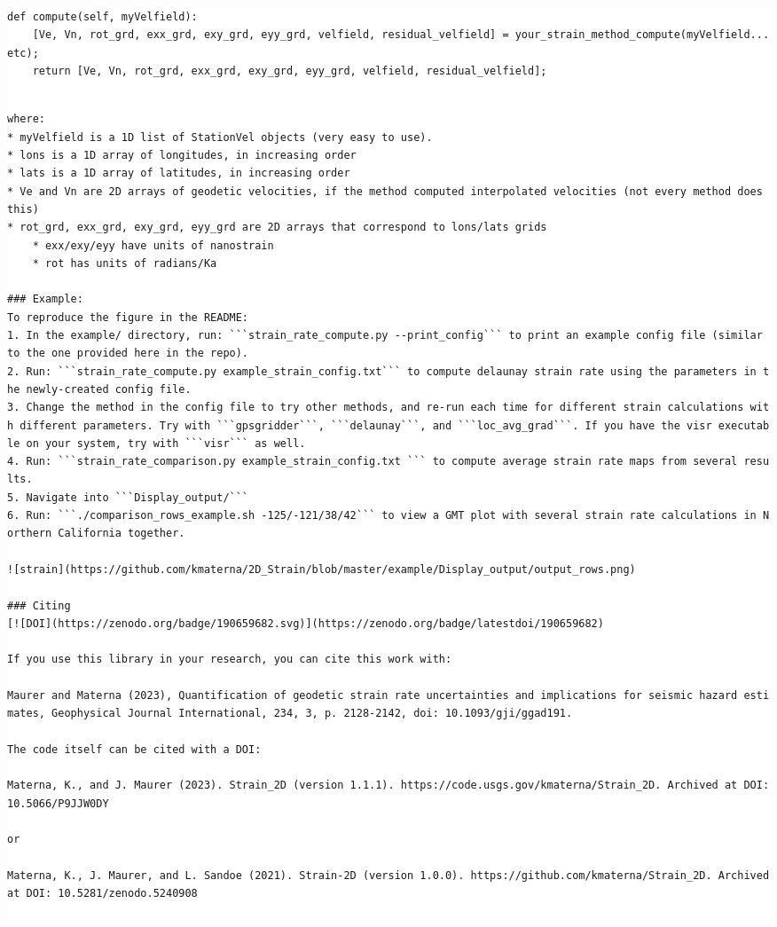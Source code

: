     def compute(self, myVelfield):
        [Ve, Vn, rot_grd, exx_grd, exy_grd, eyy_grd, velfield, residual_velfield] = your_strain_method_compute(myVelfield... etc);
        return [Ve, Vn, rot_grd, exx_grd, exy_grd, eyy_grd, velfield, residual_velfield];
```

where:
* myVelfield is a 1D list of StationVel objects (very easy to use).
* lons is a 1D array of longitudes, in increasing order 
* lats is a 1D array of latitudes, in increasing order
* Ve and Vn are 2D arrays of geodetic velocities, if the method computed interpolated velocities (not every method does this)
* rot_grd, exx_grd, exy_grd, eyy_grd are 2D arrays that correspond to lons/lats grids
    * exx/exy/eyy have units of nanostrain
    * rot has units of radians/Ka

### Example:
To reproduce the figure in the README:  
1. In the example/ directory, run: ```strain_rate_compute.py --print_config``` to print an example config file (similar to the one provided here in the repo).
2. Run: ```strain_rate_compute.py example_strain_config.txt``` to compute delaunay strain rate using the parameters in the newly-created config file. 
3. Change the method in the config file to try other methods, and re-run each time for different strain calculations with different parameters. Try with ```gpsgridder```, ```delaunay```, and ```loc_avg_grad```. If you have the visr executable on your system, try with ```visr``` as well.
4. Run: ```strain_rate_comparison.py example_strain_config.txt ``` to compute average strain rate maps from several results.
5. Navigate into ```Display_output/```
6. Run: ```./comparison_rows_example.sh -125/-121/38/42``` to view a GMT plot with several strain rate calculations in Northern California together. 

![strain](https://github.com/kmaterna/2D_Strain/blob/master/example/Display_output/output_rows.png)

### Citing
[![DOI](https://zenodo.org/badge/190659682.svg)](https://zenodo.org/badge/latestdoi/190659682)

If you use this library in your research, you can cite this work with:

Maurer and Materna (2023), Quantification of geodetic strain rate uncertainties and implications for seismic hazard estimates, Geophysical Journal International, 234, 3, p. 2128-2142, doi: 10.1093/gji/ggad191.

The code itself can be cited with a DOI: 

Materna, K., and J. Maurer (2023). Strain_2D (version 1.1.1). https://code.usgs.gov/kmaterna/Strain_2D. Archived at DOI: 10.5066/P9JJW0DY

or 

Materna, K., J. Maurer, and L. Sandoe (2021). Strain-2D (version 1.0.0). https://github.com/kmaterna/Strain_2D. Archived at DOI: 10.5281/zenodo.5240908
 
